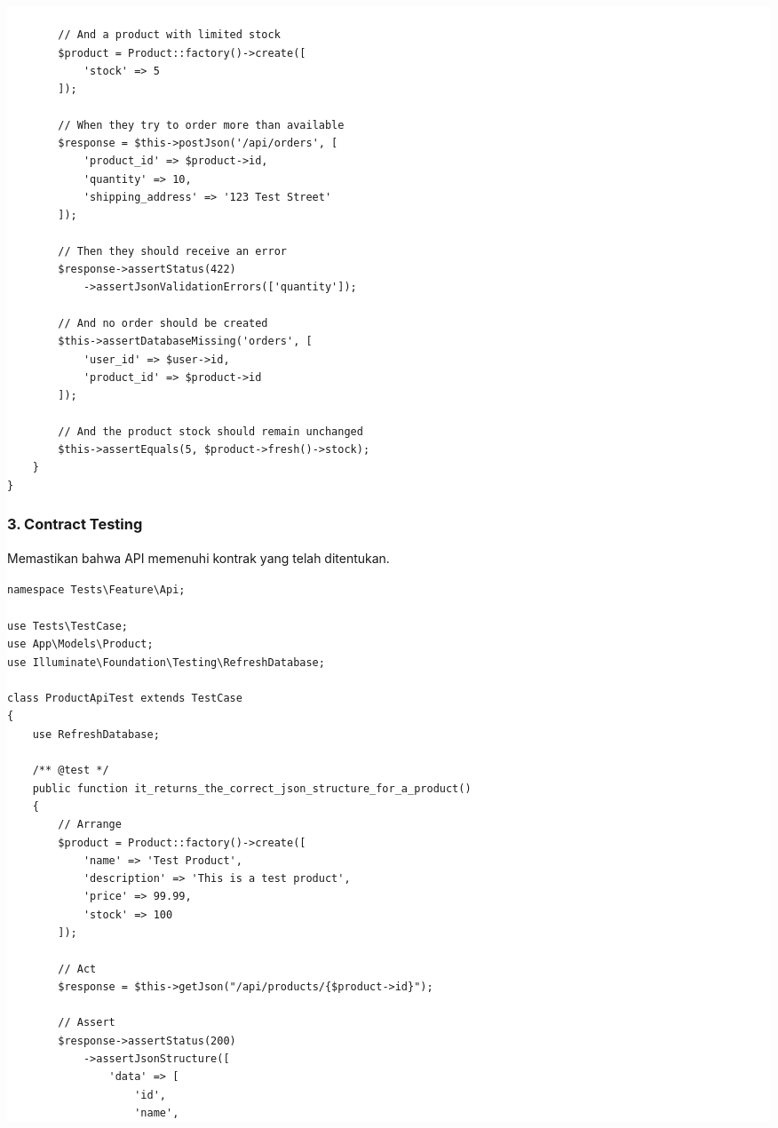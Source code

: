 ```php:tests/Feature/PlaceOrderTest.php
        
        // And a product with limited stock
        $product = Product::factory()->create([
            'stock' => 5
        ]);
        
        // When they try to order more than available
        $response = $this->postJson('/api/orders', [
            'product_id' => $product->id,
            'quantity' => 10,
            'shipping_address' => '123 Test Street'
        ]);
        
        // Then they should receive an error
        $response->assertStatus(422)
            ->assertJsonValidationErrors(['quantity']);
        
        // And no order should be created
        $this->assertDatabaseMissing('orders', [
            'user_id' => $user->id,
            'product_id' => $product->id
        ]);
        
        // And the product stock should remain unchanged
        $this->assertEquals(5, $product->fresh()->stock);
    }
}
```

### 3. Contract Testing
Memastikan bahwa API memenuhi kontrak yang telah ditentukan.

```php:tests/Feature/Api/ProductApiTest.php
namespace Tests\Feature\Api;

use Tests\TestCase;
use App\Models\Product;
use Illuminate\Foundation\Testing\RefreshDatabase;

class ProductApiTest extends TestCase
{
    use RefreshDatabase;
    
    /** @test */
    public function it_returns_the_correct_json_structure_for_a_product()
    {
        // Arrange
        $product = Product::factory()->create([
            'name' => 'Test Product',
            'description' => 'This is a test product',
            'price' => 99.99,
            'stock' => 100
        ]);
        
        // Act
        $response = $this->getJson("/api/products/{$product->id}");
        
        // Assert
        $response->assertStatus(200)
            ->assertJsonStructure([
                'data' => [
                    'id',
                    'name',
```
